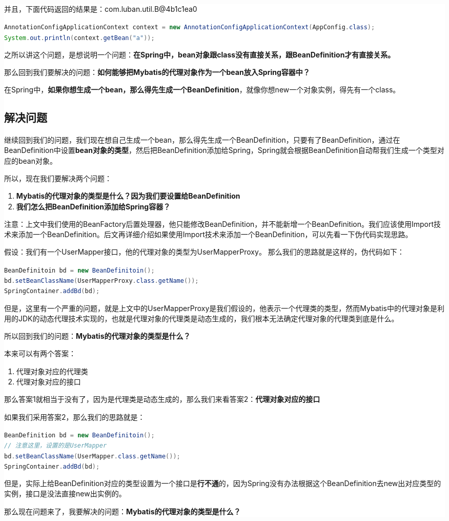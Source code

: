 并且，下面代码返回的结果是：com.luban.util.B@4b1c1ea0
```java
AnnotationConfigApplicationContext context = new AnnotationConfigApplicationContext(AppConfig.class);
System.out.println(context.getBean("a"));
```


之所以讲这个问题，是想说明一个问题：**在Spring中，bean对象跟class没有直接关系，跟BeanDefinition才有直接关系。**

那么回到我们要解决的问题：**如何能够把Mybatis的代理对象作为一个bean放入Spring容器中？**

在Spring中，**如果你想生成一个bean，那么得先生成一个BeanDefinition**，就像你想new一个对象实例，得先有一个class。

## 解决问题
继续回到我们的问题，我们现在想自己生成一个bean，那么得先生成一个BeanDefinition，只要有了BeanDefinition，通过在BeanDefinition中设置**bean对象的类型**，然后把BeanDefinition添加给Spring，Spring就会根据BeanDefinition自动帮我们生成一个类型对应的bean对象。

所以，现在我们要解决两个问题：

1. **Mybatis的代理对象的类型是什么？因为我们要设置给BeanDefinition**
1. **我们怎么把BeanDefinition添加给Spring容器？**

注意：上文中我们使用的BeanFactory后置处理器，他只能修改BeanDefinition，并不能新增一个BeanDefinition。我们应该使用Import技术来添加一个BeanDefinition。后文再详细介绍如果使用Import技术来添加一个BeanDefinition，可以先看一下伪代码实现思路。

假设：我们有一个UserMapper接口，他的代理对象的类型为UserMapperProxy。
那么我们的思路就是这样的，伪代码如下：

```java
BeanDefinitoin bd = new BeanDefinitoin();
bd.setBeanClassName(UserMapperProxy.class.getName());
SpringContainer.addBd(bd);
```

但是，这里有一个严重的问题，就是上文中的UserMapperProxy是我们假设的，他表示一个代理类的类型，然而Mybatis中的代理对象是利用的JDK的动态代理技术实现的，也就是代理对象的代理类是动态生成的，我们根本无法确定代理对象的代理类到底是什么。

所以回到我们的问题：**Mybatis的代理对象的类型是什么？**

本来可以有两个答案：

1. 代理对象对应的代理类
1. 代理对象对应的接口

那么答案1就相当于没有了，因为是代理类是动态生成的，那么我们来看答案2：**代理对象对应的接口**

如果我们采用答案2，那么我们的思路就是：
```java
BeanDefinition bd = new BeanDefinitoin();
// 注意这里，设置的是UserMapper
bd.setBeanClassName(UserMapper.class.getName());
SpringContainer.addBd(bd);
```

但是，实际上给BeanDefinition对应的类型设置为一个接口是**行不通**的，因为Spring没有办法根据这个BeanDefinition去new出对应类型的实例，接口是没法直接new出实例的。

那么现在问题来了，我要解决的问题：**Mybatis的代理对象的类型是什么？**
